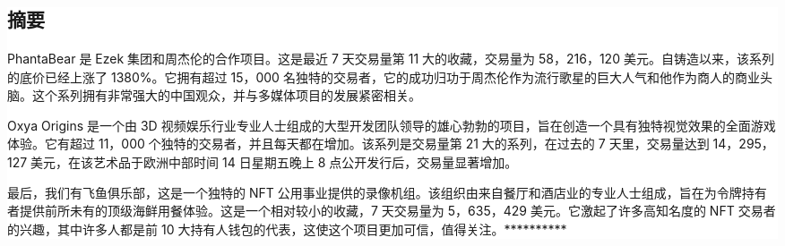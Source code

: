 ## 摘要

PhantaBear 是 Ezek 集团和周杰伦的合作项目。这是最近 7 天交易量第 11 大的收藏，交易量为 58，216，120 美元。自铸造以来，该系列的底价已经上涨了 1380%。它拥有超过 15，000 名独特的交易者，它的成功归功于周杰伦作为流行歌星的巨大人气和他作为商人的商业头脑。这个系列拥有非常强大的中国观众，并与多媒体项目的发展紧密相关。

Oxya Origins 是一个由 3D 视频娱乐行业专业人士组成的大型开发团队领导的雄心勃勃的项目，旨在创造一个具有独特视觉效果的全面游戏体验。它有超过 11，000 个独特的交易者，并且每天都在增加。该系列是交易量第 21 大的系列，在过去的 7 天里，交易量达到 14，295，127 美元，在该艺术品于欧洲中部时间 14 日星期五晚上 8 点公开发行后，交易量显著增加。

最后，我们有飞鱼俱乐部，这是一个独特的 NFT 公用事业提供的录像机组。该组织由来自餐厅和酒店业的专业人士组成，旨在为令牌持有者提供前所未有的顶级海鲜用餐体验。这是一个相对较小的收藏，7 天交易量为 5，635，429 美元。它激起了许多高知名度的 NFT 交易者的兴趣，其中许多人都是前 10 大持有人钱包的代表，这使这个项目更加可信，值得关注。**********